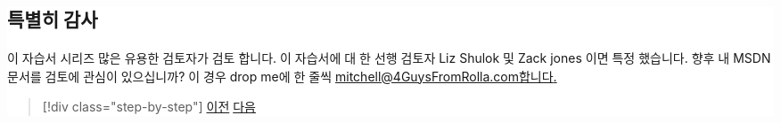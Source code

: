 ## <a name="special-thanks-to"></a>특별히 감사

이 자습서 시리즈 많은 유용한 검토자가 검토 합니다. 이 자습서에 대 한 선행 검토자 Liz Shulok 및 Zack jones 이면 특정 했습니다. 향후 내 MSDN 문서를 검토에 관심이 있으십니까? 이 경우 drop me에 한 줄씩 [ mitchell@4GuysFromRolla.com합니다.](mailto:mitchell@4GuysFromRolla.com)

> [!div class="step-by-step"]
> [이전](handling-bll-and-dal-level-exceptions-in-an-asp-net-page-vb.md)
> [다음](customizing-the-data-modification-interface-vb.md)
